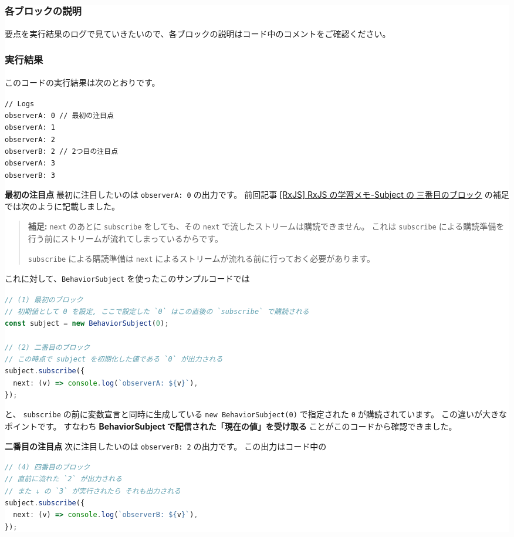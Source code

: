 ### 各ブロックの説明

要点を実行結果のログで見ていきたいので、各ブロックの説明はコード中のコメントをご確認ください。

### 実行結果

このコードの実行結果は次のとおりです。

```log
// Logs
observerA: 0 // 最初の注目点
observerA: 1
observerA: 2
observerB: 2 // 2つ目の注目点
observerA: 3
observerB: 3
```

**最初の注目点**
最初に注目したいのは `observerA: 0` の出力です。
前回記事 [[RxJS] RxJS の学習メモ-Subject の 三番目のブロック](https://qiita.com/ksh-fthr/items/54b19b4160505e2fddd9#%E4%B8%89%E7%95%AA%E7%9B%AE%E3%81%AE%E3%83%96%E3%83%AD%E3%83%83%E3%82%AF) の補足では次のように記載しました。

>
> **補足:**
> `next` のあとに `subscribe` をしても、その `next` で流したストリームは購読できません。
> これは `subscribe` による購読準備を行う前にストリームが流れてしまっているからです。
>
> `subscribe` による購読準備は `next` によるストリームが流れる前に行っておく必要があります。

これに対して、`BehaviorSubject` を使ったこのサンプルコードでは

```typescript
// (1) 最初のブロック
// 初期値として 0 を設定, ここで設定した `0` はこの直後の `subscribe` で購読される
const subject = new BehaviorSubject(0);

// (2) 二番目のブロック
// この時点で subject を初期化した値である `0` が出力される
subject.subscribe({
  next: (v) => console.log(`observerA: ${v}`),
});
```

と、 `subscribe` の前に変数宣言と同時に生成している `new BehaviorSubject(0)` で指定された `0` が購読されています。
この違いが大きなポイントです。
すなわち **BehaviorSubject で配信された「現在の値」を受け取る** ことがこのコードから確認できました。

**二番目の注目点**
次に注目したいのは `observerB: 2` の出力です。
この出力はコード中の

```typescript
// (4) 四番目のブロック
// 直前に流れた `2` が出力される
// また ↓ の `3` が実行されたら それも出力される
subject.subscribe({
  next: (v) => console.log(`observerB: ${v}`),
});
```
